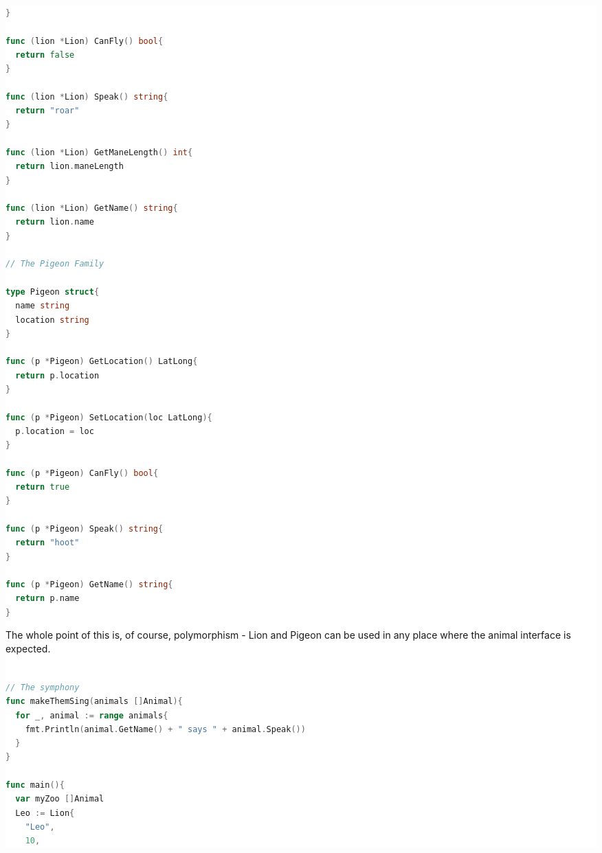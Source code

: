 ```go
}

func (lion *Lion) CanFly() bool{
  return false
}

func (lion *Lion) Speak() string{
  return "roar"
}

func (lion *Lion) GetManeLength() int{
  return lion.maneLength
}

func (lion *Lion) GetName() string{
  return lion.name
}

// The Pigeon Family

type Pigeon struct{
  name string
  location string
}

func (p *Pigeon) GetLocation() LatLong{
  return p.location
}

func (p *Pigeon) SetLocation(loc LatLong){
  p.location = loc
}

func (p *Pigeon) CanFly() bool{
  return true
}

func (p *Pigeon) Speak() string{
  return "hoot"
}

func (p *Pigeon) GetName() string{
  return p.name
}

```

The whole point of this is, of course, polymorphism - Lion and Pigeon can
be used in any place where the animal interface is expected.

```go

// The symphony
func makeThemSing(animals []Animal){
  for _, animal := range animals{
    fmt.Println(animal.GetName() + " says " + animal.Speak())
  }
}

func main(){
  var myZoo []Animal
  Leo := Lion{
    "Leo",
    10,
```